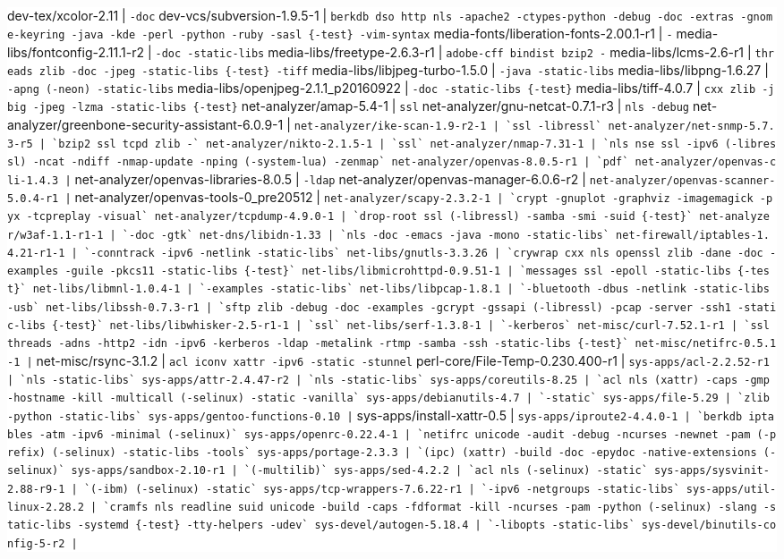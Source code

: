 dev-tex/xcolor-2.11 | `-doc`
dev-vcs/subversion-1.9.5-1 | `berkdb dso http nls -apache2 -ctypes-python -debug -doc -extras -gnome-keyring -java -kde -perl -python -ruby -sasl {-test} -vim-syntax`
media-fonts/liberation-fonts-2.00.1-r1 | `-`
media-libs/fontconfig-2.11.1-r2 | `-doc -static-libs`
media-libs/freetype-2.6.3-r1 | `adobe-cff bindist bzip2 -`
media-libs/lcms-2.6-r1 | `threads zlib -doc -jpeg -static-libs {-test} -tiff`
media-libs/libjpeg-turbo-1.5.0 | `-java -static-libs`
media-libs/libpng-1.6.27 | `-apng (-neon) -static-libs`
media-libs/openjpeg-2.1.1_p20160922 | `-doc -static-libs {-test}`
media-libs/tiff-4.0.7 | `cxx zlib -jbig -jpeg -lzma -static-libs {-test}`
net-analyzer/amap-5.4-1 | `ssl`
net-analyzer/gnu-netcat-0.7.1-r3 | `nls -debug`
net-analyzer/greenbone-security-assistant-6.0.9-1 | ``
net-analyzer/ike-scan-1.9-r2-1 | `ssl -libressl`
net-analyzer/net-snmp-5.7.3-r5 | `bzip2 ssl tcpd zlib -`
net-analyzer/nikto-2.1.5-1 | `ssl`
net-analyzer/nmap-7.31-1 | `nls nse ssl -ipv6 (-libressl) -ncat -ndiff -nmap-update -nping (-system-lua) -zenmap`
net-analyzer/openvas-8.0.5-r1 | `pdf`
net-analyzer/openvas-cli-1.4.3 | ``
net-analyzer/openvas-libraries-8.0.5 | `-ldap`
net-analyzer/openvas-manager-6.0.6-r2 | ``
net-analyzer/openvas-scanner-5.0.4-r1 | ``
net-analyzer/openvas-tools-0_pre20512 | ``
net-analyzer/scapy-2.3.2-1 | `crypt -gnuplot -graphviz -imagemagick -pyx -tcpreplay -visual`
net-analyzer/tcpdump-4.9.0-1 | `drop-root ssl (-libressl) -samba -smi -suid {-test}`
net-analyzer/w3af-1.1-r1-1 | `-doc -gtk`
net-dns/libidn-1.33 | `nls -doc -emacs -java -mono -static-libs`
net-firewall/iptables-1.4.21-r1-1 | `-conntrack -ipv6 -netlink -static-libs`
net-libs/gnutls-3.3.26 | `crywrap cxx nls openssl zlib -dane -doc -examples -guile -pkcs11 -static-libs {-test}`
net-libs/libmicrohttpd-0.9.51-1 | `messages ssl -epoll -static-libs {-test}`
net-libs/libmnl-1.0.4-1 | `-examples -static-libs`
net-libs/libpcap-1.8.1 | `-bluetooth -dbus -netlink -static-libs -usb`
net-libs/libssh-0.7.3-r1 | `sftp zlib -debug -doc -examples -gcrypt -gssapi (-libressl) -pcap -server -ssh1 -static-libs {-test}`
net-libs/libwhisker-2.5-r1-1 | `ssl`
net-libs/serf-1.3.8-1 | `-kerberos`
net-misc/curl-7.52.1-r1 | `ssl threads -adns -http2 -idn -ipv6 -kerberos -ldap -metalink -rtmp -samba -ssh -static-libs {-test}`
net-misc/netifrc-0.5.1-1 | ``
net-misc/rsync-3.1.2 | `acl iconv xattr -ipv6 -static -stunnel`
perl-core/File-Temp-0.230.400-r1 | ``
sys-apps/acl-2.2.52-r1 | `nls -static-libs`
sys-apps/attr-2.4.47-r2 | `nls -static-libs`
sys-apps/coreutils-8.25 | `acl nls (xattr) -caps -gmp -hostname -kill -multicall (-selinux) -static -vanilla`
sys-apps/debianutils-4.7 | `-static`
sys-apps/file-5.29 | `zlib -python -static-libs`
sys-apps/gentoo-functions-0.10 | ``
sys-apps/install-xattr-0.5 | ``
sys-apps/iproute2-4.4.0-1 | `berkdb iptables -atm -ipv6 -minimal (-selinux)`
sys-apps/openrc-0.22.4-1 | `netifrc unicode -audit -debug -ncurses -newnet -pam (-prefix) (-selinux) -static-libs -tools`
sys-apps/portage-2.3.3 | `(ipc) (xattr) -build -doc -epydoc -native-extensions (-selinux)`
sys-apps/sandbox-2.10-r1 | `(-multilib)`
sys-apps/sed-4.2.2 | `acl nls (-selinux) -static`
sys-apps/sysvinit-2.88-r9-1 | `(-ibm) (-selinux) -static`
sys-apps/tcp-wrappers-7.6.22-r1 | `-ipv6 -netgroups -static-libs`
sys-apps/util-linux-2.28.2 | `cramfs nls readline suid unicode -build -caps -fdformat -kill -ncurses -pam -python (-selinux) -slang -static-libs -systemd {-test} -tty-helpers -udev`
sys-devel/autogen-5.18.4 | `-libopts -static-libs`
sys-devel/binutils-config-5-r2 | ``